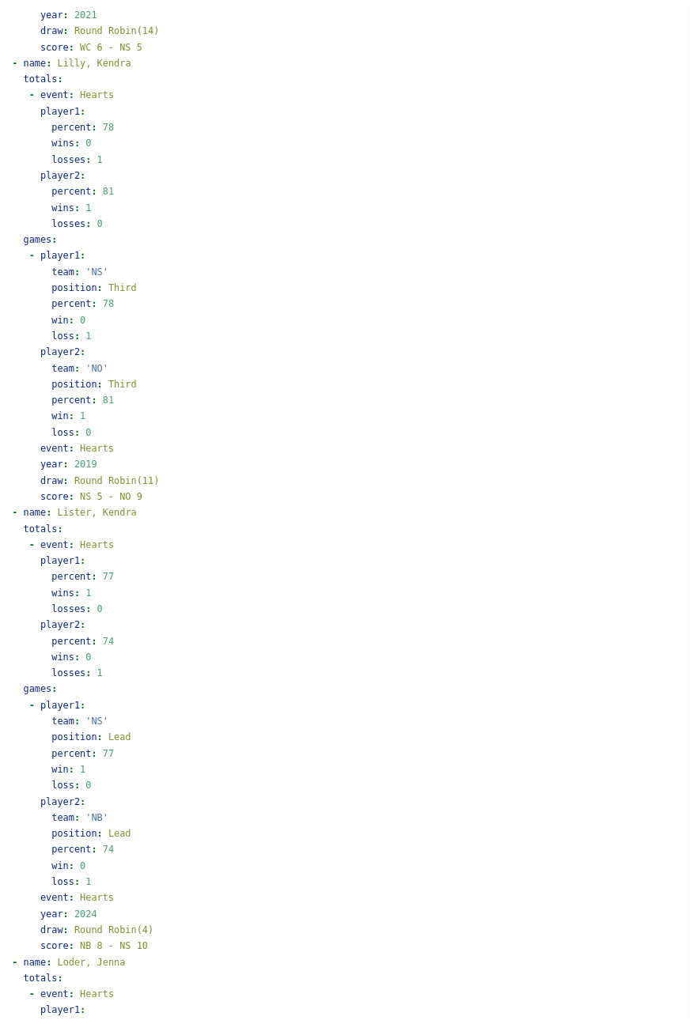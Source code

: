 ```yaml
      year: 2021
      draw: Round Robin(14)
      score: WC 6 - NS 5
 - name: Lilly, Kendra
   totals:
    - event: Hearts
      player1:
        percent: 78
        wins: 0
        losses: 1
      player2:
        percent: 81
        wins: 1
        losses: 0
   games:
    - player1:
        team: 'NS'
        position: Third
        percent: 78
        win: 0
        loss: 1
      player2:
        team: 'NO'
        position: Third
        percent: 81
        win: 1
        loss: 0
      event: Hearts
      year: 2019
      draw: Round Robin(11)
      score: NS 5 - NO 9
 - name: Lister, Kendra
   totals:
    - event: Hearts
      player1:
        percent: 77
        wins: 1
        losses: 0
      player2:
        percent: 74
        wins: 0
        losses: 1
   games:
    - player1:
        team: 'NS'
        position: Lead
        percent: 77
        win: 1
        loss: 0
      player2:
        team: 'NB'
        position: Lead
        percent: 74
        win: 0
        loss: 1
      event: Hearts
      year: 2024
      draw: Round Robin(4)
      score: NB 8 - NS 10
 - name: Loder, Jenna
   totals:
    - event: Hearts
      player1:
```